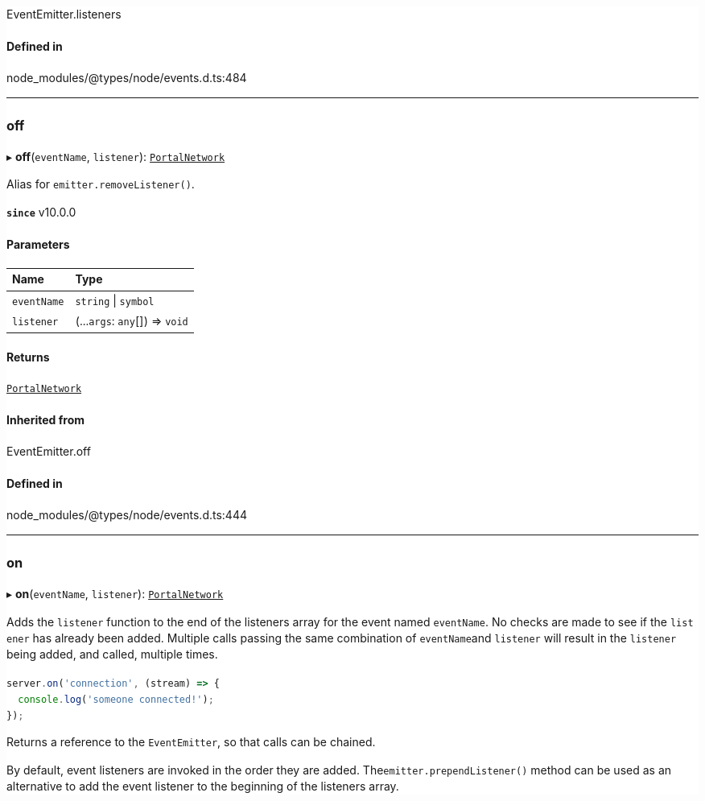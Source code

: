 EventEmitter.listeners

#### Defined in

node_modules/@types/node/events.d.ts:484

___

### off

▸ **off**(`eventName`, `listener`): [`PortalNetwork`](PortalNetwork.md)

Alias for `emitter.removeListener()`.

**`since`** v10.0.0

#### Parameters

| Name | Type |
| :------ | :------ |
| `eventName` | `string` \| `symbol` |
| `listener` | (...`args`: `any`[]) => `void` |

#### Returns

[`PortalNetwork`](PortalNetwork.md)

#### Inherited from

EventEmitter.off

#### Defined in

node_modules/@types/node/events.d.ts:444

___

### on

▸ **on**(`eventName`, `listener`): [`PortalNetwork`](PortalNetwork.md)

Adds the `listener` function to the end of the listeners array for the
event named `eventName`. No checks are made to see if the `listener` has
already been added. Multiple calls passing the same combination of `eventName`and `listener` will result in the `listener` being added, and called, multiple
times.

```js
server.on('connection', (stream) => {
  console.log('someone connected!');
});
```

Returns a reference to the `EventEmitter`, so that calls can be chained.

By default, event listeners are invoked in the order they are added. The`emitter.prependListener()` method can be used as an alternative to add the
event listener to the beginning of the listeners array.
